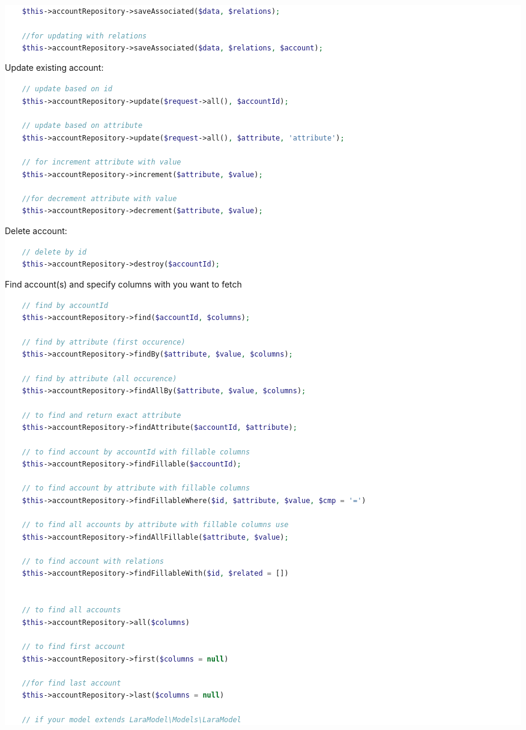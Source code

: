 ```php
    $this->accountRepository->saveAssociated($data, $relations);
    
    //for updating with relations
    $this->accountRepository->saveAssociated($data, $relations, $account);
```

Update existing account:

```php
    // update based on id
    $this->accountRepository->update($request->all(), $accountId);

    // update based on attribute
    $this->accountRepository->update($request->all(), $attribute, 'attribute');
    
    // for increment attribute with value
    $this->accountRepository->increment($attribute, $value);
    
    //for decrement attribute with value
    $this->accountRepository->decrement($attribute, $value);
```

Delete account:

```php
    // delete by id
    $this->accountRepository->destroy($accountId);
```

Find account(s) and specify columns with you want to fetch

```php
    // find by accountId
    $this->accountRepository->find($accountId, $columns);
    
    // find by attribute (first occurence)
    $this->accountRepository->findBy($attribute, $value, $columns);
    
    // find by attribute (all occurence)
    $this->accountRepository->findAllBy($attribute, $value, $columns);
    
    // to find and return exact attribute 
    $this->accountRepository->findAttribute($accountId, $attribute);
    
    // to find account by accountId with fillable columns
    $this->accountRepository->findFillable($accountId);
    
    // to find account by attribute with fillable columns
    $this->accountRepository->findFillableWhere($id, $attribute, $value, $cmp = '=')

    // to find all accounts by attribute with fillable columns use
    $this->accountRepository->findAllFillable($attribute, $value);

    // to find account with relations
    $this->accountRepository->findFillableWith($id, $related = [])
    

    // to find all accounts
    $this->accountRepository->all($columns)
    
    // to find first account
    $this->accountRepository->first($columns = null)
    
    //for find last account
    $this->accountRepository->last($columns = null)
    
    // if your model extends LaraModel\Models\LaraModel
```